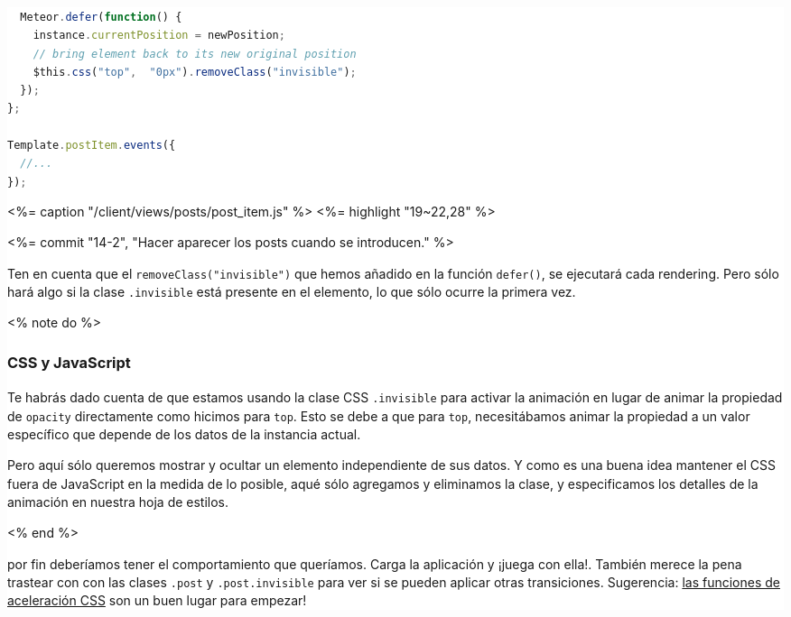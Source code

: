 ~~~js
  Meteor.defer(function() {
    instance.currentPosition = newPosition;
    // bring element back to its new original position
    $this.css("top",  "0px").removeClass("invisible");
  }); 
};

Template.postItem.events({
  //...
});
~~~
<%= caption "/client/views/posts/post_item.js" %>
<%= highlight "19~22,28" %>

<%= commit "14-2", "Hacer aparecer los posts cuando se introducen." %>

Ten en cuenta que el `removeClass("invisible")` que hemos añadido en la función `defer()`, se ejecutará cada rendering. Pero sólo hará algo si la clase `.invisible` está presente en el elemento, lo que sólo ocurre la primera vez.

<% note do %>

### CSS y JavaScript

Te habrás dado cuenta de que estamos usando la clase CSS `.invisible` para activar la animación en lugar de animar la propiedad de `opacity` directamente como hicimos para `top`. Esto se debe a que para `top`, necesitábamos animar la propiedad a un valor específico que depende de los datos de la instancia actual.

Pero aquí sólo queremos mostrar y ocultar un elemento independiente de sus datos. Y como es una buena idea mantener el CSS fuera de JavaScript en la medida de lo posible, aqué sólo agregamos y eliminamos la clase, y especificamos los detalles de la animación en nuestra hoja de estilos.

<% end %>

por fin deberíamos tener el comportamiento que queríamos. Carga la aplicación y ¡juega con ella!. También merece la pena trastear con con las clases `.post` y `.post.invisible` para ver si se pueden aplicar otras transiciones. Sugerencia: [las funciones de aceleración CSS](http://matthewlein.com/ceaser/) son un buen lugar para empezar!